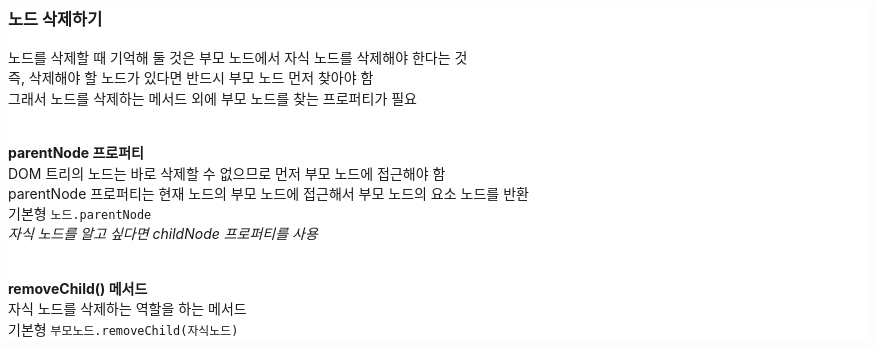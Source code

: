 ### 노드 삭제하기
노드를 삭제할 때 기억해 둘 것은 부모 노드에서 자식 노드를 삭제해야 한다는 것  
즉, 삭제해야 할 노드가 있다면 반드시 부모 노드 먼저 찾아야 함  
그래서 노드를 삭제하는 메서드 외에 부모 노드를 찾는 프로퍼티가 필요  
<br>

**parentNode 프로퍼티**  
DOM 트리의 노드는 바로 삭제할 수 없으므로 먼저 부모 노드에 접근해야 함  
parentNode 프로퍼티는 현재 노드의 부모 노드에 접근해서 부모 노드의 요소 노드를 반환  
기본형 `노드.parentNode`  
*자식 노드를 알고 싶다면 childNode 프로퍼티를 사용*  
<Br>

**removeChild() 메서드**  
자식 노드를 삭제하는 역할을 하는 메서드  
기본형 `부모노드.removeChild(자식노드)`
